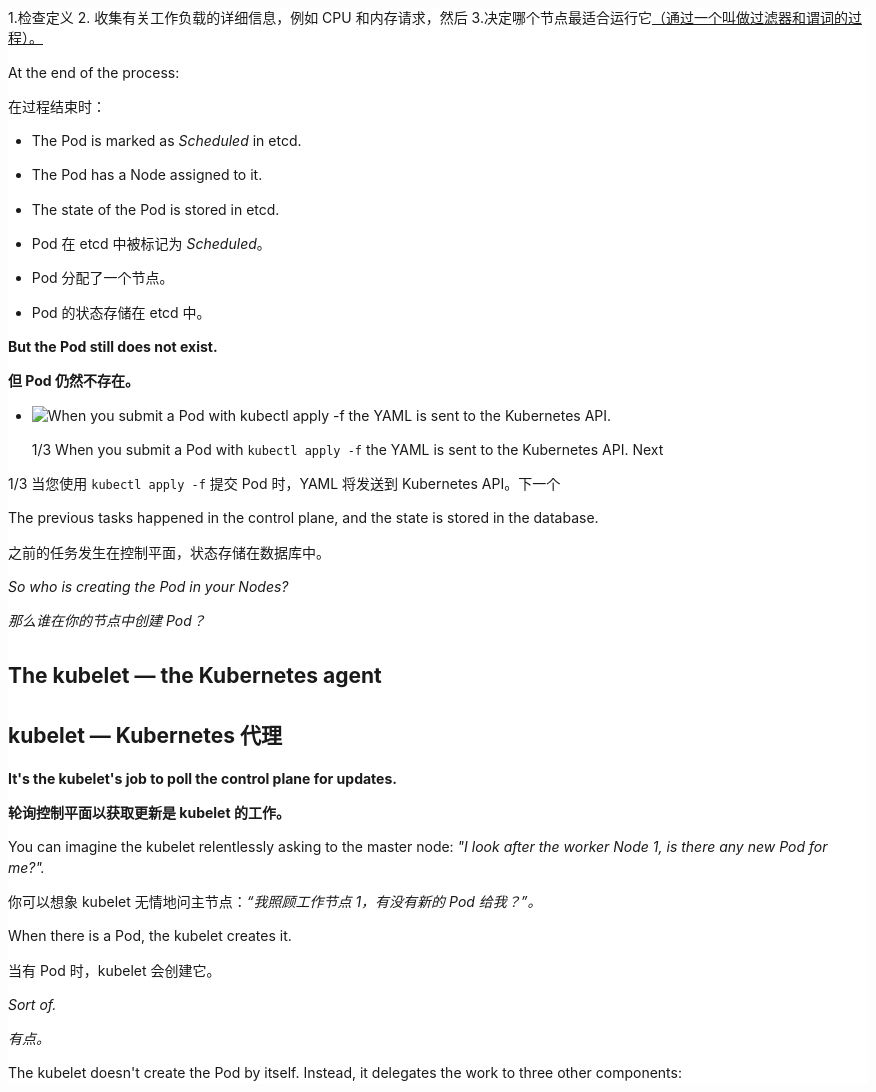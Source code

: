1.检查定义
2. 收集有关工作负载的详细信息，例如 CPU 和内存请求，然后
3.决定哪个节点最适合运行它[（通过一个叫做过滤器和谓词的过程）。](https://kubernetes.io/docs/concepts/scheduling-eviction/scheduling-framework/#extension-points)

At the end of the process:

在过程结束时：

- The Pod is marked as *Scheduled* in etcd.
- The Pod has a Node assigned to it.
- The state of the Pod is stored in etcd.

- Pod 在 etcd 中被标记为 *Scheduled*。
- Pod 分配了一个节点。
- Pod 的状态存储在 etcd 中。

**But the Pod still does not exist.**

**但 Pod 仍然不存在。**

- ![When you submit a Pod with kubectl apply -f the YAML is sent to the Kubernetes API.](https://learnk8s.io/a/54a28f4c41dfd3abb594848af5f71eaf.svg)

  1/3 When you submit a Pod with `kubectl apply -f` the YAML is sent to the Kubernetes API. Next

1/3 当您使用 `kubectl apply -f` 提交 Pod 时，YAML 将发送到 Kubernetes API。下一个

The previous tasks happened in the control plane, and the state is stored in the database.

之前的任务发生在控制平面，状态存储在数据库中。

*So who is creating the Pod in your Nodes?*

*那么谁在你的节点中创建 Pod？*

## The kubelet — the Kubernetes agent

## kubelet — Kubernetes 代理

**It's the kubelet's job to poll the control plane for updates.**

**轮询控制平面以获取更新是 kubelet 的工作。**

You can imagine the kubelet relentlessly asking to the master node: *"I look after the worker Node 1, is there any new Pod for me?".*

你可以想象 kubelet 无情地问主节点：*“我照顾工作节点 1，有没有新的 Pod 给我？”。*

When there is a Pod, the kubelet creates it.

当有 Pod 时，kubelet 会创建它。

*Sort of.*

*有点。*

The kubelet doesn't create the Pod by itself. Instead, it delegates the work to three other components:
